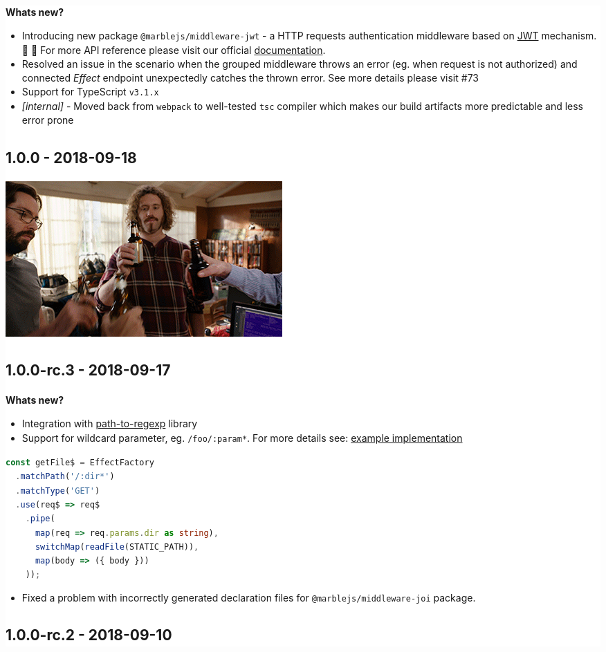 **Whats new?**

* Introducing new package `@marblejs/middleware-jwt` - a HTTP requests authentication middleware based on [JWT](https://jwt.io) mechanism. 🚀 🎉 For more API reference please visit our official [documentation](https://marblejs.gitbook.io/marble/available-middlewares/authorizeusd).
* Resolved an issue in the scenario when the grouped middleware throws an error \(eg. when request is not authorized\) and connected _Effect_ endpoint unexpectedly catches the thrown error. See more details please visit \#73 
* Support for TypeScript `v3.1.x`
* _\[internal\]_ - Moved back from `webpack` to well-tested `tsc` compiler which makes our build artifacts more predictable and less error prone

## 1.0.0 - 2018-09-18

![We made it! &#x1F680; ](../.gitbook/assets/68747470733a2f2f6d656469612e67697068792e636f6d2f6d656469612f336f366f7a6f6d6a7763514a70647a3570362f67697068792e676966.gif)

## 1.0.0-rc.3 - 2018-09-17

**Whats new?**

* Integration with [path-to-regexp](https://github.com/pillarjs/path-to-regexp) library
* Support for wildcard parameter, eg. `/foo/:param*`. For more details see: [example implementation](https://github.com/marblejs/marble/blob/master/packages/%40integration/src/controllers/static.controller.ts)

```typescript
const getFile$ = EffectFactory
  .matchPath('/:dir*')
  .matchType('GET')
  .use(req$ => req$
    .pipe(
      map(req => req.params.dir as string),
      switchMap(readFile(STATIC_PATH)),
      map(body => ({ body }))
    ));
```

* Fixed a problem with incorrectly generated declaration files for `@marblejs/middleware-joi` package.

## 1.0.0-rc.2 - 2018-09-10
